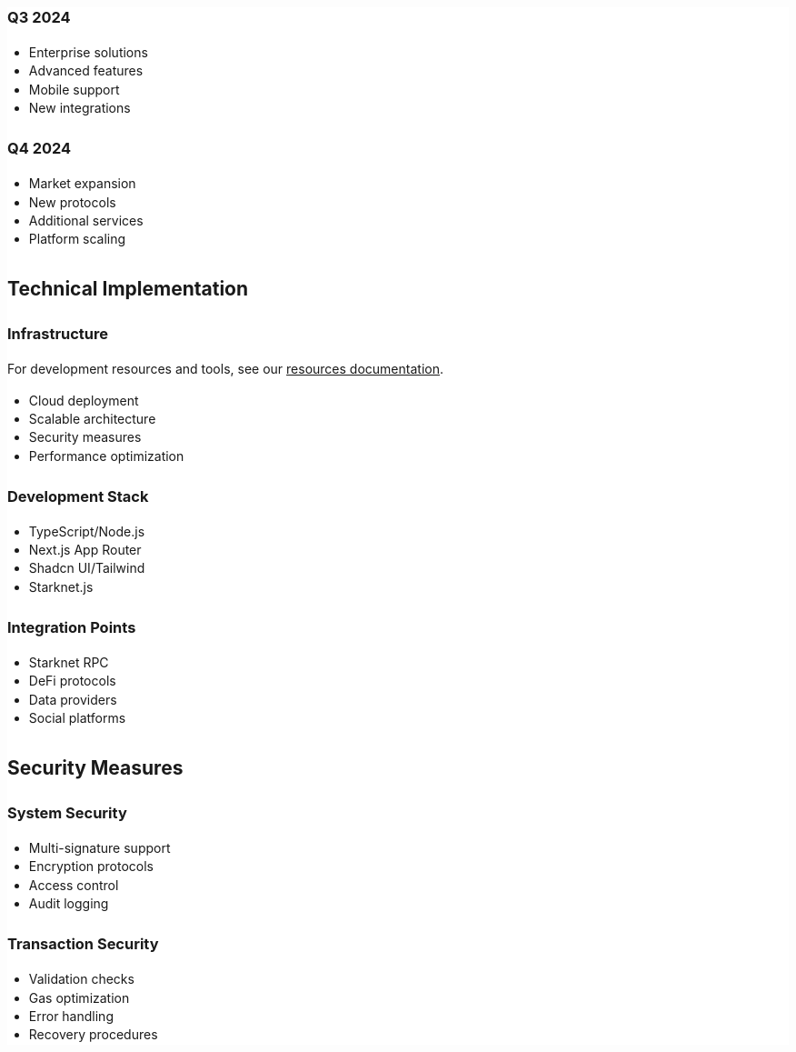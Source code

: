 ### Q3 2024
- Enterprise solutions
- Advanced features
- Mobile support
- New integrations

### Q4 2024
- Market expansion
- New protocols
- Additional services
- Platform scaling

## Technical Implementation

### Infrastructure
For development resources and tools, see our [resources documentation](resources.md).

- Cloud deployment
- Scalable architecture
- Security measures
- Performance optimization

### Development Stack
- TypeScript/Node.js
- Next.js App Router
- Shadcn UI/Tailwind
- Starknet.js

### Integration Points
- Starknet RPC
- DeFi protocols
- Data providers
- Social platforms

## Security Measures

### System Security
- Multi-signature support
- Encryption protocols
- Access control
- Audit logging

### Transaction Security
- Validation checks
- Gas optimization
- Error handling
- Recovery procedures

